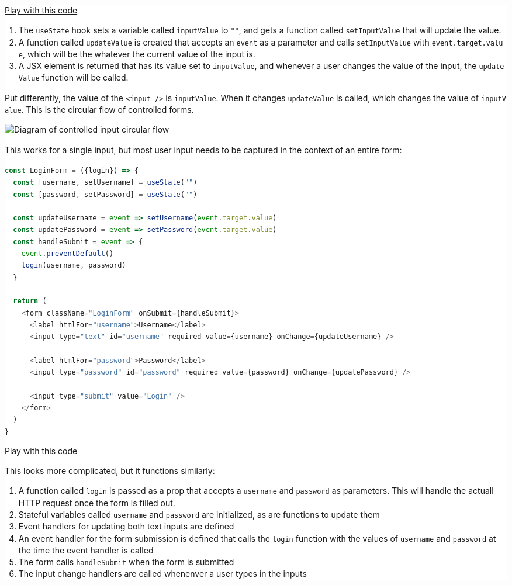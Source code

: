[Play with this code](https://codesandbox.io/s/shy-smoke-62fuh)

1. The `useState` hook sets a variable called `inputValue` to `""`, and gets a function called `setInputValue` that will update the value.
2. A function called `updateValue` is created that accepts an `event` as a parameter and calls `setInputValue` with `event.target.value`, which will be the whatever the current value of the input is.
3. A JSX element is returned that has its value set to `inputValue`, and whenever a user changes the value of the input, the `updateValue` function will be called.

Put differently, the value of the `<input />` is `inputValue`. When it changes `updateValue` is called, which changes the value of `inputValue`. This is the circular flow of controlled forms.

![Diagram of controlled input circular flow](assets/controlled-input.png)

This works for a single input, but most user input needs to be captured in the context of an entire form:

```js
const LoginForm = ({login}) => {
  const [username, setUsername] = useState("")
  const [password, setPassword] = useState("")

  const updateUsername = event => setUsername(event.target.value)
  const updatePassword = event => setPassword(event.target.value)
  const handleSubmit = event => {
    event.preventDefault()
    login(username, password)
  }

  return (
    <form className="LoginForm" onSubmit={handleSubmit}>
      <label htmlFor="username">Username</label>
      <input type="text" id="username" required value={username} onChange={updateUsername} />

      <label htmlFor="password">Password</label>
      <input type="password" id="password" required value={password} onChange={updatePassword} />

      <input type="submit" value="Login" />
    </form>
  )
}
```

[Play with this code](https://github.com/sikaeducation/react-controlled-form)

This looks more complicated, but it functions similarly:

1. A function called `login` is passed as a prop that accepts a `username` and `password` as parameters. This will handle the actuall HTTP request once the form is filled out.
2. Stateful variables called `username` and `password` are initialized, as are functions to update them
3. Event handlers for updating both text inputs are defined
4. An event handler for the form submission is defined that calls the `login` function with the values of `username` and `password` at the time the event handler is called
5. The form calls `handleSubmit` when the form is submitted
6. The input change handlers are called whenenver a user types in the inputs
